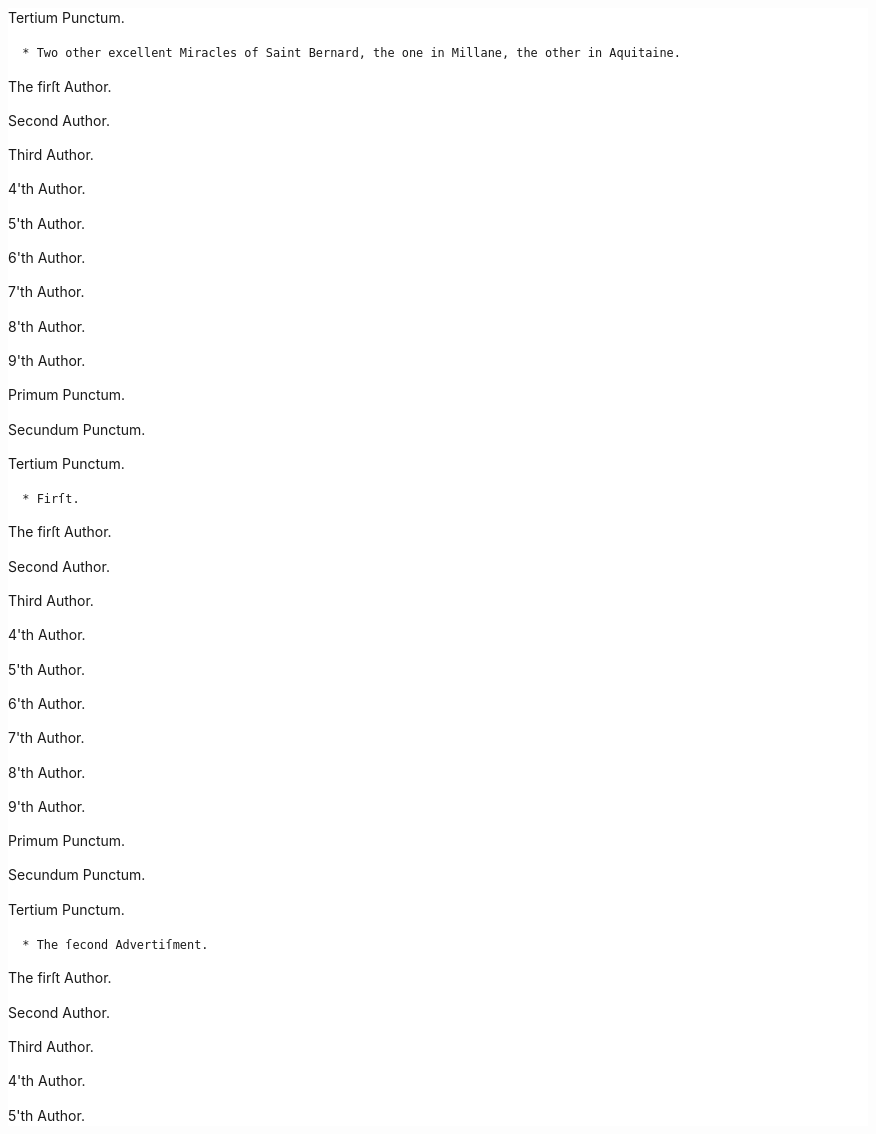 Tertium Punctum.

      * Two other excellent Miracles of Saint Bernard, the one in Millane, the other in Aquitaine.

The firſt Author.

Second Author.

Third Author.

4'th Author.

5'th Author.

6'th Author.

7'th Author.

8'th Author.

9'th Author.

Primum Punctum.

Secundum Punctum.

Tertium Punctum.

      * Firſt.

The firſt Author.

Second Author.

Third Author.

4'th Author.

5'th Author.

6'th Author.

7'th Author.

8'th Author.

9'th Author.

Primum Punctum.

Secundum Punctum.

Tertium Punctum.

      * The ſecond Advertiſment.

The firſt Author.

Second Author.

Third Author.

4'th Author.

5'th Author.

